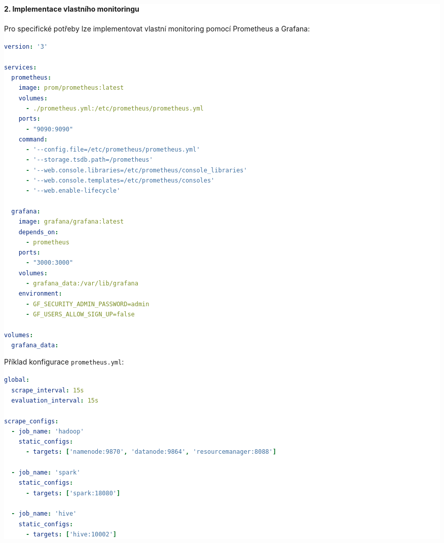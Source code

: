 #### 2. Implementace vlastního monitoringu

Pro specifické potřeby lze implementovat vlastní monitoring pomocí Prometheus a Grafana:

```yaml
version: '3'

services:
  prometheus:
    image: prom/prometheus:latest
    volumes:
      - ./prometheus.yml:/etc/prometheus/prometheus.yml
    ports:
      - "9090:9090"
    command:
      - '--config.file=/etc/prometheus/prometheus.yml'
      - '--storage.tsdb.path=/prometheus'
      - '--web.console.libraries=/etc/prometheus/console_libraries'
      - '--web.console.templates=/etc/prometheus/consoles'
      - '--web.enable-lifecycle'

  grafana:
    image: grafana/grafana:latest
    depends_on:
      - prometheus
    ports:
      - "3000:3000"
    volumes:
      - grafana_data:/var/lib/grafana
    environment:
      - GF_SECURITY_ADMIN_PASSWORD=admin
      - GF_USERS_ALLOW_SIGN_UP=false

volumes:
  grafana_data:
```

Příklad konfigurace `prometheus.yml`:

```yaml
global:
  scrape_interval: 15s
  evaluation_interval: 15s

scrape_configs:
  - job_name: 'hadoop'
    static_configs:
      - targets: ['namenode:9870', 'datanode:9864', 'resourcemanager:8088']

  - job_name: 'spark'
    static_configs:
      - targets: ['spark:18080']

  - job_name: 'hive'
    static_configs:
      - targets: ['hive:10002']
```
